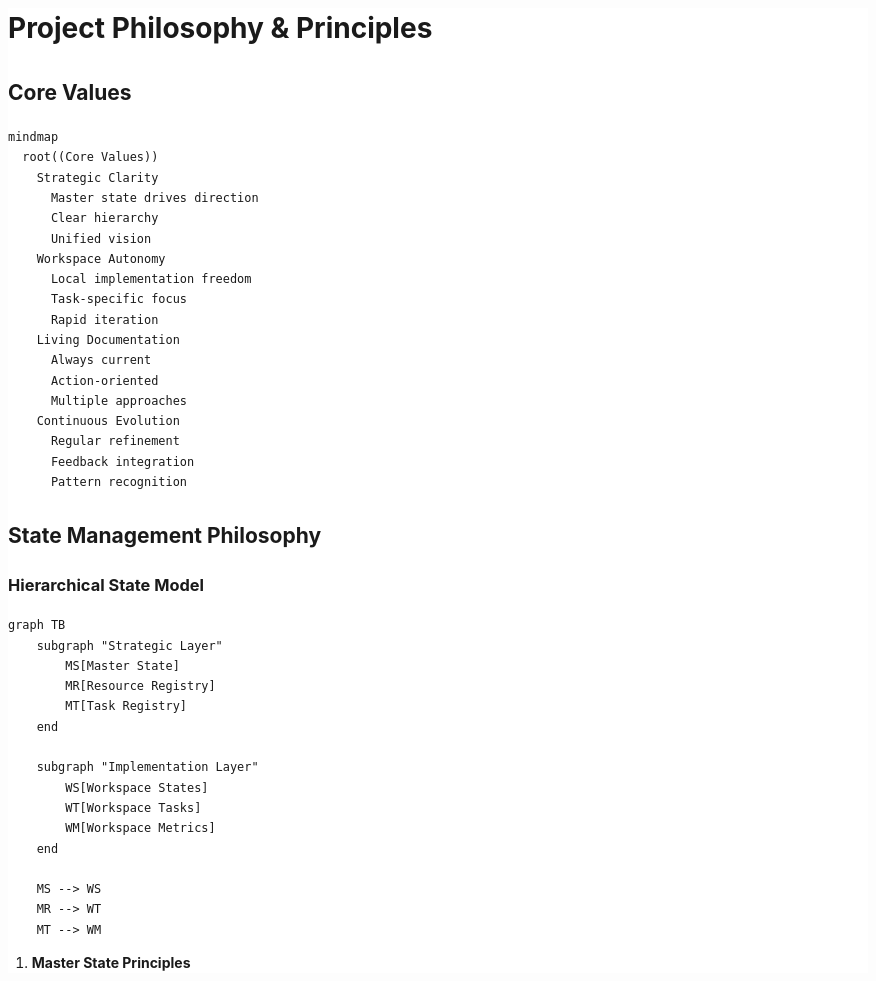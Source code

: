# Project Philosophy & Principles

## Core Values

```mermaid
mindmap
  root((Core Values))
    Strategic Clarity
      Master state drives direction
      Clear hierarchy
      Unified vision
    Workspace Autonomy
      Local implementation freedom
      Task-specific focus
      Rapid iteration
    Living Documentation
      Always current
      Action-oriented
      Multiple approaches
    Continuous Evolution
      Regular refinement
      Feedback integration
      Pattern recognition
```

## State Management Philosophy

### Hierarchical State Model

```mermaid
graph TB
    subgraph "Strategic Layer"
        MS[Master State]
        MR[Resource Registry]
        MT[Task Registry]
    end
    
    subgraph "Implementation Layer"
        WS[Workspace States]
        WT[Workspace Tasks]
        WM[Workspace Metrics]
    end
    
    MS --> WS
    MR --> WT
    MT --> WM
```

1. **Master State Principles**
